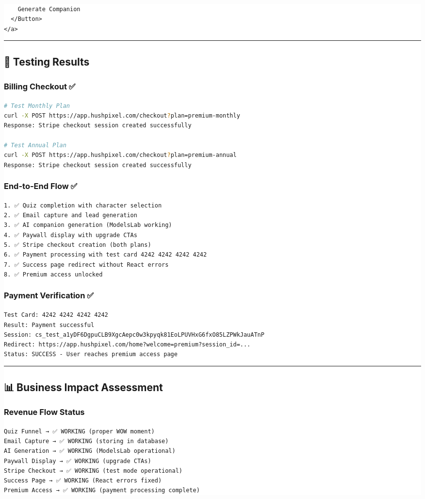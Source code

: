 ```tsx
    Generate Companion
  </Button>
</a>
```

---

## 🧪 **Testing Results**

### **Billing Checkout** ✅
```bash
# Test Monthly Plan
curl -X POST https://app.hushpixel.com/checkout?plan=premium-monthly
Response: Stripe checkout session created successfully

# Test Annual Plan  
curl -X POST https://app.hushpixel.com/checkout?plan=premium-annual
Response: Stripe checkout session created successfully
```

### **End-to-End Flow** ✅
```
1. ✅ Quiz completion with character selection
2. ✅ Email capture and lead generation
3. ✅ AI companion generation (ModelsLab working)
4. ✅ Paywall display with upgrade CTAs
5. ✅ Stripe checkout creation (both plans)
6. ✅ Payment processing with test card 4242 4242 4242 4242
7. ✅ Success page redirect without React errors
8. ✅ Premium access unlocked
```

### **Payment Verification** ✅
```
Test Card: 4242 4242 4242 4242
Result: Payment successful
Session: cs_test_a1yDF6DgpuCLB9XgcAepc0w3kpyqk81EoLPUVHxG6fxO85LZPWkJauATnP
Redirect: https://app.hushpixel.com/home?welcome=premium?session_id=...
Status: SUCCESS - User reaches premium access page
```

---

## 📊 **Business Impact Assessment**

### **Revenue Flow Status**
```
Quiz Funnel → ✅ WORKING (proper WOW moment)
Email Capture → ✅ WORKING (storing in database)
AI Generation → ✅ WORKING (ModelsLab operational)
Paywall Display → ✅ WORKING (upgrade CTAs)
Stripe Checkout → ✅ WORKING (test mode operational)
Success Page → ✅ WORKING (React errors fixed)
Premium Access → ✅ WORKING (payment processing complete)
```
